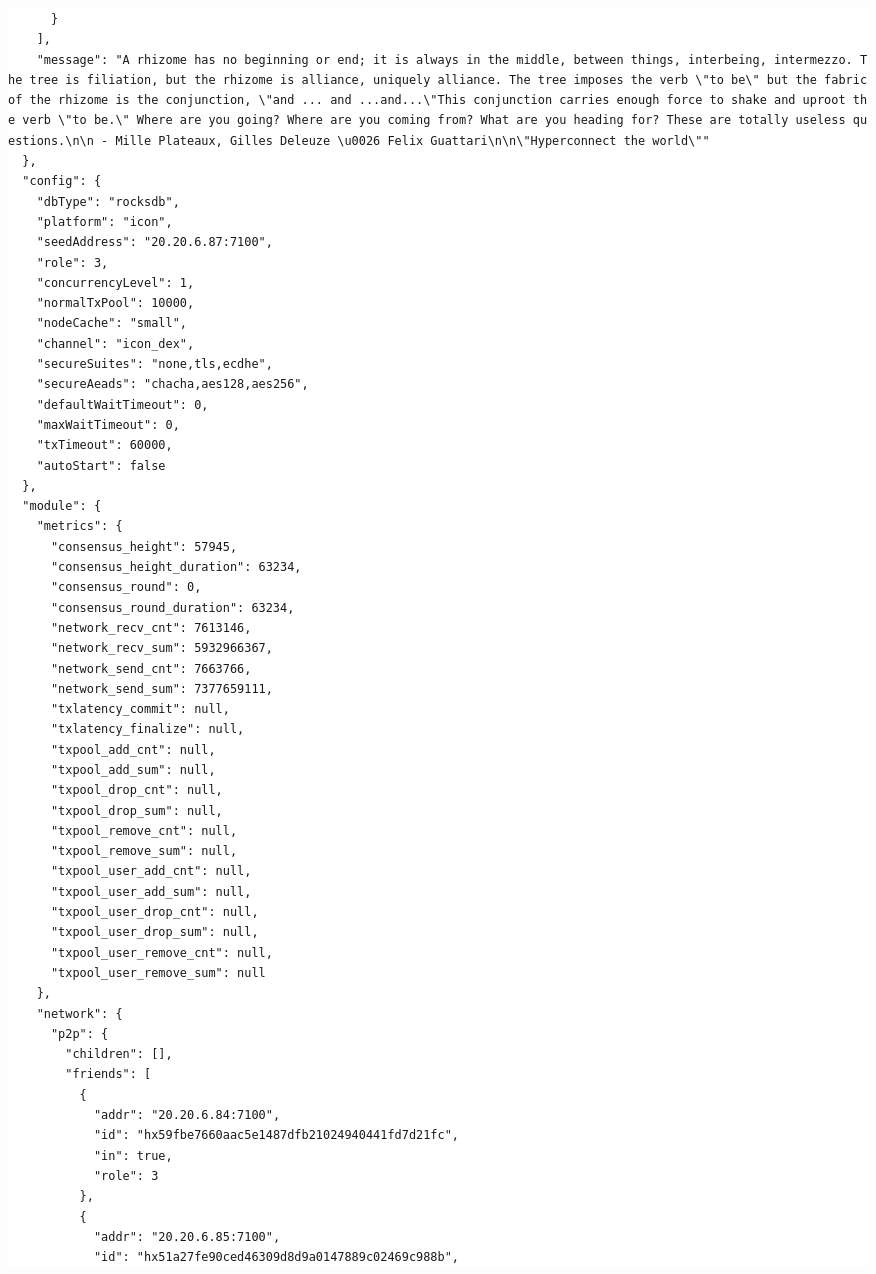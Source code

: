 ```
      }
    ],
    "message": "A rhizome has no beginning or end; it is always in the middle, between things, interbeing, intermezzo. The tree is filiation, but the rhizome is alliance, uniquely alliance. The tree imposes the verb \"to be\" but the fabric of the rhizome is the conjunction, \"and ... and ...and...\"This conjunction carries enough force to shake and uproot the verb \"to be.\" Where are you going? Where are you coming from? What are you heading for? These are totally useless questions.\n\n - Mille Plateaux, Gilles Deleuze \u0026 Felix Guattari\n\n\"Hyperconnect the world\""
  },
  "config": {
    "dbType": "rocksdb",
    "platform": "icon",
    "seedAddress": "20.20.6.87:7100",
    "role": 3,
    "concurrencyLevel": 1,
    "normalTxPool": 10000,
    "nodeCache": "small",
    "channel": "icon_dex",
    "secureSuites": "none,tls,ecdhe",
    "secureAeads": "chacha,aes128,aes256",
    "defaultWaitTimeout": 0,
    "maxWaitTimeout": 0,
    "txTimeout": 60000,
    "autoStart": false
  },
  "module": {
    "metrics": {
      "consensus_height": 57945,
      "consensus_height_duration": 63234,
      "consensus_round": 0,
      "consensus_round_duration": 63234,
      "network_recv_cnt": 7613146,
      "network_recv_sum": 5932966367,
      "network_send_cnt": 7663766,
      "network_send_sum": 7377659111,
      "txlatency_commit": null,
      "txlatency_finalize": null,
      "txpool_add_cnt": null,
      "txpool_add_sum": null,
      "txpool_drop_cnt": null,
      "txpool_drop_sum": null,
      "txpool_remove_cnt": null,
      "txpool_remove_sum": null,
      "txpool_user_add_cnt": null,
      "txpool_user_add_sum": null,
      "txpool_user_drop_cnt": null,
      "txpool_user_drop_sum": null,
      "txpool_user_remove_cnt": null,
      "txpool_user_remove_sum": null
    },
    "network": {
      "p2p": {
        "children": [],
        "friends": [
          {
            "addr": "20.20.6.84:7100",
            "id": "hx59fbe7660aac5e1487dfb21024940441fd7d21fc",
            "in": true,
            "role": 3
          },
          {
            "addr": "20.20.6.85:7100",
            "id": "hx51a27fe90ced46309d8d9a0147889c02469c988b",
```